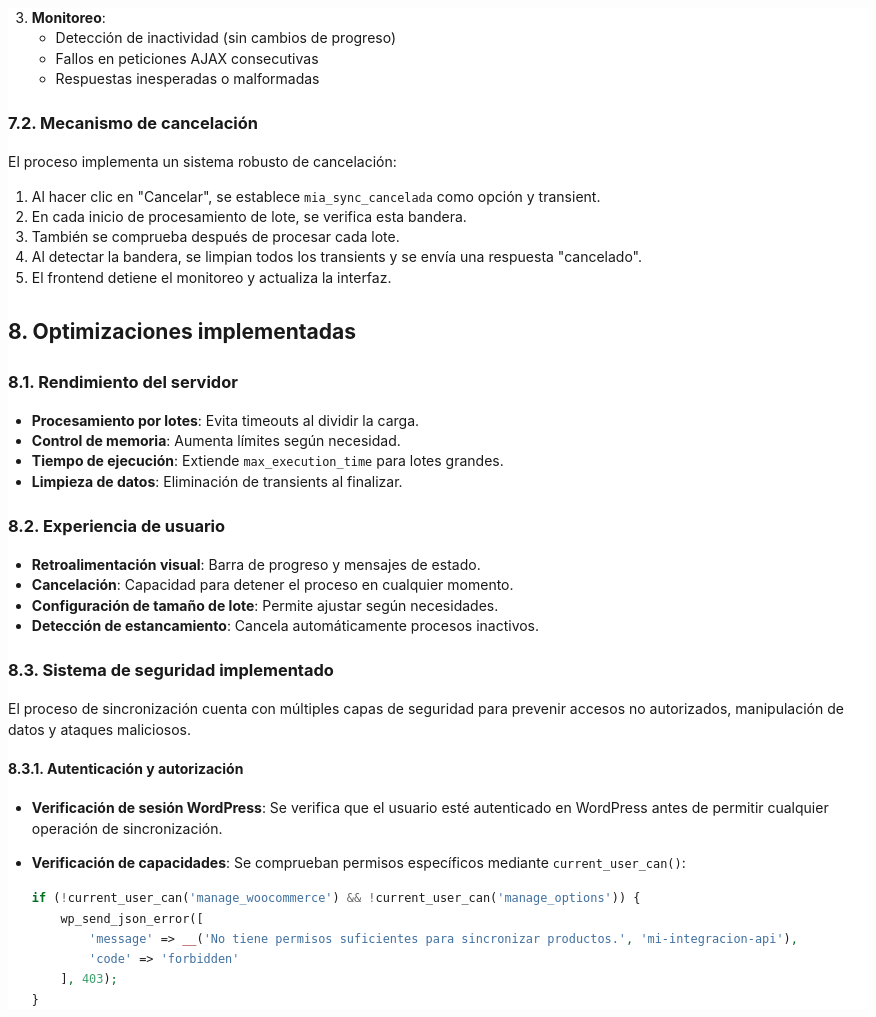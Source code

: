 3. **Monitoreo**:
   * Detección de inactividad (sin cambios de progreso)
   * Fallos en peticiones AJAX consecutivas
   * Respuestas inesperadas o malformadas

### 7.2. Mecanismo de cancelación

El proceso implementa un sistema robusto de cancelación:

1. Al hacer clic en "Cancelar", se establece `mia_sync_cancelada` como opción y transient.
2. En cada inicio de procesamiento de lote, se verifica esta bandera.
3. También se comprueba después de procesar cada lote.
4. Al detectar la bandera, se limpian todos los transients y se envía una respuesta "cancelado".
5. El frontend detiene el monitoreo y actualiza la interfaz.

## 8. Optimizaciones implementadas

### 8.1. Rendimiento del servidor

- **Procesamiento por lotes**: Evita timeouts al dividir la carga.
- **Control de memoria**: Aumenta límites según necesidad.
- **Tiempo de ejecución**: Extiende `max_execution_time` para lotes grandes.
- **Limpieza de datos**: Eliminación de transients al finalizar.

### 8.2. Experiencia de usuario

- **Retroalimentación visual**: Barra de progreso y mensajes de estado.
- **Cancelación**: Capacidad para detener el proceso en cualquier momento.
- **Configuración de tamaño de lote**: Permite ajustar según necesidades.
- **Detección de estancamiento**: Cancela automáticamente procesos inactivos.

### 8.3. Sistema de seguridad implementado

El proceso de sincronización cuenta con múltiples capas de seguridad para prevenir accesos no autorizados, manipulación de datos y ataques maliciosos.

#### 8.3.1. Autenticación y autorización

- **Verificación de sesión WordPress**: Se verifica que el usuario esté autenticado en WordPress antes de permitir cualquier operación de sincronización.
  
- **Verificación de capacidades**: Se comprueban permisos específicos mediante `current_user_can()`:
  ```php
  if (!current_user_can('manage_woocommerce') && !current_user_can('manage_options')) {
      wp_send_json_error([
          'message' => __('No tiene permisos suficientes para sincronizar productos.', 'mi-integracion-api'),
          'code' => 'forbidden'
      ], 403);
  }
  ```
